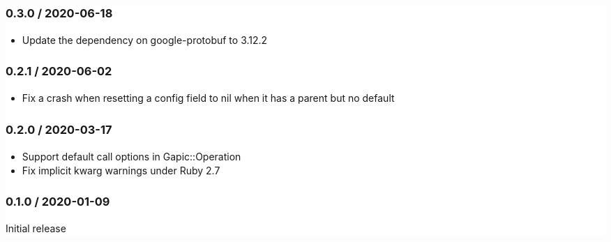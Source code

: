 ### 0.3.0 / 2020-06-18

* Update the dependency on google-protobuf to 3.12.2

### 0.2.1 / 2020-06-02

* Fix a crash when resetting a config field to nil when it has a parent but no default

### 0.2.0 / 2020-03-17

* Support default call options in Gapic::Operation
* Fix implicit kwarg warnings under Ruby 2.7

### 0.1.0 / 2020-01-09

Initial release
